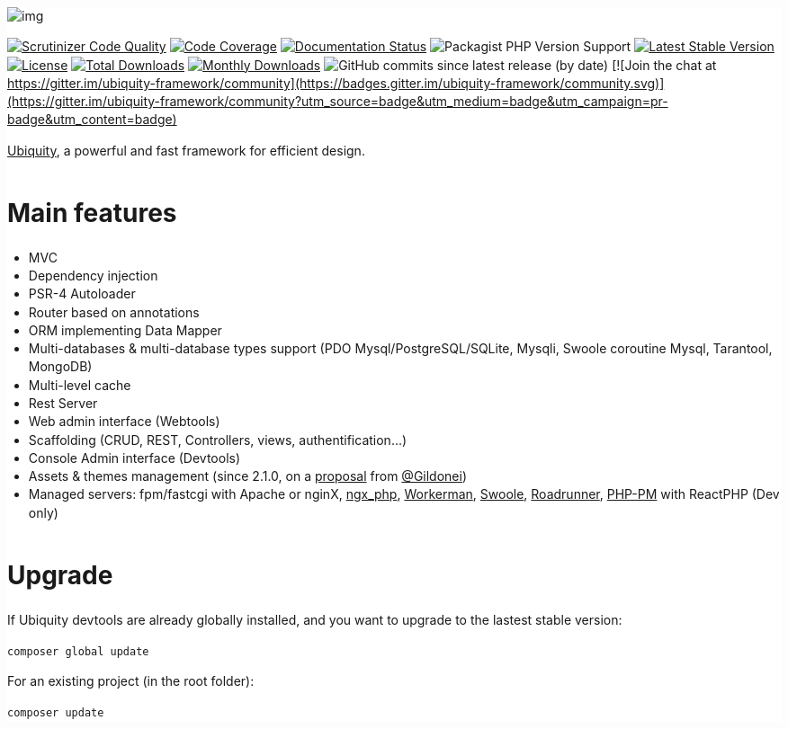 ![img](https://github.com/phpMv/ubiquity/blob/master/Banner/banner-duck.png?raw=true)

[![Scrutinizer Code Quality](https://scrutinizer-ci.com/g/phpMv/ubiquity/badges/quality-score.png?b=master)](https://scrutinizer-ci.com/g/phpMv/ubiquity/?branch=master) [![Code Coverage](https://scrutinizer-ci.com/g/phpMv/ubiquity/badges/coverage.png?b=master)](https://scrutinizer-ci.com/g/phpMv/ubiquity/?branch=master) [![Documentation Status](https://readthedocs.org/projects/micro-framework/badge/?version=latest)](http://micro-framework.readthedocs.io/en/latest/?badge=latest)
![Packagist PHP Version Support](https://img.shields.io/packagist/php-v/phpmv/ubiquity) 
[![Latest Stable Version](https://poser.pugx.org/phpmv/ubiquity/v/stable)](https://packagist.org/packages/phpmv/ubiquity)
[![License](https://poser.pugx.org/phpmv/ubiquity/license)](https://packagist.org/packages/phpmv/ubiquity)
[![Total Downloads](https://poser.pugx.org/phpmv/ubiquity/downloads)](https://packagist.org/packages/phpmv/ubiquity)
[![Monthly Downloads](https://poser.pugx.org/phpmv/ubiquity/d/monthly)](//packagist.org/packages/phpmv/ubiquity)
![GitHub commits since latest release (by date)](https://img.shields.io/github/commits-since/phpmv/ubiquity/2.3.12?style=flat-square)
[![Join the chat at https://gitter.im/ubiquity-framework/community](https://badges.gitter.im/ubiquity-framework/community.svg)](https://gitter.im/ubiquity-framework/community?utm_source=badge&utm_medium=badge&utm_campaign=pr-badge&utm_content=badge) 

[Ubiquity](https://ubiquity.kobject.net), a powerful and fast framework for efficient design.

# Main features
  - MVC
  - Dependency injection
  - PSR-4 Autoloader
  - Router based on annotations
  - ORM implementing Data Mapper
  - Multi-databases & multi-database types support (PDO Mysql/PostgreSQL/SQLite, Mysqli, Swoole coroutine Mysql, Tarantool, MongoDB)
  - Multi-level cache
  - Rest Server
  - Web admin interface (Webtools)
  - Scaffolding (CRUD, REST, Controllers, views, authentification...)
  - Console Admin interface (Devtools)
  - Assets & themes management (since 2.1.0, on a [proposal](https://github.com/phpMv/ubiquity/issues/11) from [@Gildonei](https://github.com/gildonei))
  - Managed servers: fpm/fastcgi with Apache or nginX, [ngx_php](https://github.com/rryqszq4/ngx_php7), [Workerman](https://github.com/walkor/Workerman), [Swoole](https://github.com/swoole/swoole-src), [Roadrunner](https://github.com/Lapinskas/roadrunner-ubiquity), [PHP-PM](https://github.com/php-pm/php-pm) with ReactPHP (Dev only)

# Upgrade
If Ubiquity devtools are already globally installed, and you want to upgrade to the lastest stable version:
```bash
composer global update
```
For an existing project (in the root folder):
```bash
composer update
```

